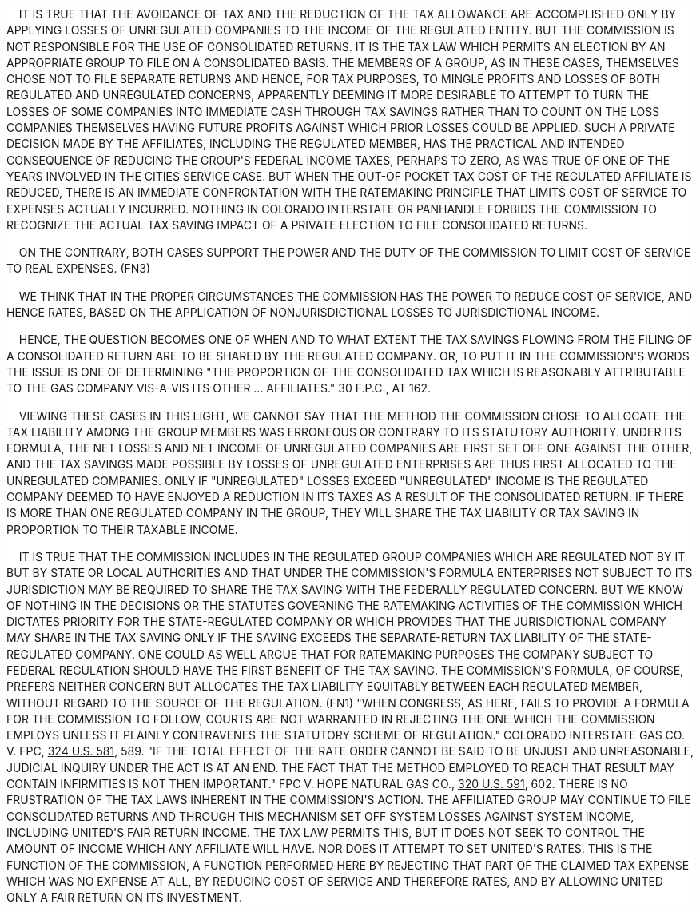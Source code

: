     IT IS TRUE THAT THE AVOIDANCE OF TAX AND THE REDUCTION OF THE TAX ALLOWANCE ARE ACCOMPLISHED ONLY BY APPLYING LOSSES OF UNREGULATED COMPANIES TO THE INCOME OF THE REGULATED ENTITY.  BUT THE COMMISSION IS NOT RESPONSIBLE FOR THE USE OF CONSOLIDATED RETURNS.  IT IS THE TAX LAW WHICH PERMITS AN ELECTION BY AN APPROPRIATE GROUP TO FILE ON A CONSOLIDATED BASIS.  THE MEMBERS OF A GROUP, AS IN THESE CASES, THEMSELVES CHOSE NOT TO FILE SEPARATE RETURNS AND HENCE, FOR TAX PURPOSES, TO MINGLE PROFITS AND LOSSES OF BOTH REGULATED AND UNREGULATED CONCERNS, APPARENTLY DEEMING IT MORE DESIRABLE TO ATTEMPT TO TURN THE LOSSES OF SOME COMPANIES INTO IMMEDIATE CASH THROUGH TAX SAVINGS RATHER THAN TO COUNT ON THE LOSS COMPANIES THEMSELVES HAVING FUTURE PROFITS AGAINST WHICH PRIOR LOSSES COULD BE APPLIED.  SUCH A PRIVATE DECISION MADE BY THE AFFILIATES, INCLUDING THE REGULATED MEMBER, HAS THE PRACTICAL AND INTENDED CONSEQUENCE OF REDUCING THE GROUP'S FEDERAL INCOME TAXES, PERHAPS TO ZERO, AS WAS TRUE OF ONE OF THE YEARS INVOLVED IN THE CITIES SERVICE CASE.  BUT WHEN THE OUT-OF POCKET TAX COST OF THE REGULATED AFFILIATE IS REDUCED, THERE IS AN IMMEDIATE CONFRONTATION WITH THE RATEMAKING PRINCIPLE THAT LIMITS COST OF SERVICE TO EXPENSES ACTUALLY INCURRED.  NOTHING IN COLORADO INTERSTATE OR PANHANDLE FORBIDS THE COMMISSION TO RECOGNIZE THE ACTUAL TAX SAVING IMPACT OF A PRIVATE ELECTION TO FILE CONSOLIDATED RETURNS.

    ON THE CONTRARY, BOTH CASES SUPPORT THE POWER AND THE DUTY OF THE COMMISSION TO LIMIT COST OF SERVICE TO REAL EXPENSES.  (FN3)

    WE THINK THAT IN THE PROPER CIRCUMSTANCES THE COMMISSION HAS THE POWER TO REDUCE COST OF SERVICE, AND HENCE RATES, BASED ON THE APPLICATION OF NONJURISDICTIONAL LOSSES TO JURISDICTIONAL INCOME.

    HENCE, THE QUESTION BECOMES ONE OF WHEN AND TO WHAT EXTENT THE TAX SAVINGS FLOWING FROM THE FILING OF A CONSOLIDATED RETURN ARE TO BE SHARED BY THE REGULATED COMPANY.  OR, TO PUT IT IN THE COMMISSION'S WORDS THE ISSUE IS ONE OF DETERMINING "THE PROPORTION OF THE CONSOLIDATED TAX WHICH IS REASONABLY ATTRIBUTABLE TO THE GAS COMPANY VIS-A-VIS ITS OTHER  ...  AFFILIATES."  30 F.P.C., AT 162.

    VIEWING THESE CASES IN THIS LIGHT, WE CANNOT SAY THAT THE METHOD THE COMMISSION CHOSE TO ALLOCATE THE TAX LIABILITY AMONG THE GROUP MEMBERS WAS ERRONEOUS OR CONTRARY TO ITS STATUTORY AUTHORITY.  UNDER ITS FORMULA, THE NET LOSSES AND NET INCOME OF UNREGULATED COMPANIES ARE FIRST SET OFF ONE AGAINST THE OTHER, AND THE TAX SAVINGS MADE POSSIBLE BY LOSSES OF UNREGULATED ENTERPRISES ARE THUS FIRST ALLOCATED TO THE UNREGULATED COMPANIES.  ONLY IF "UNREGULATED" LOSSES EXCEED "UNREGULATED" INCOME IS THE REGULATED COMPANY DEEMED TO HAVE ENJOYED A REDUCTION IN ITS TAXES AS A RESULT OF THE CONSOLIDATED RETURN.  IF THERE IS MORE THAN ONE REGULATED COMPANY IN THE GROUP, THEY WILL SHARE THE TAX LIABILITY OR TAX SAVING IN PROPORTION TO THEIR TAXABLE INCOME.

    IT IS TRUE THAT THE COMMISSION INCLUDES IN THE REGULATED GROUP COMPANIES WHICH ARE REGULATED NOT BY IT BUT BY STATE OR LOCAL AUTHORITIES AND THAT UNDER THE COMMISSION'S FORMULA ENTERPRISES NOT SUBJECT TO ITS JURISDICTION MAY BE REQUIRED TO SHARE THE TAX SAVING WITH THE FEDERALLY REGULATED CONCERN.  BUT WE KNOW OF NOTHING IN THE DECISIONS OR THE STATUTES GOVERNING THE RATEMAKING ACTIVITIES OF THE COMMISSION WHICH DICTATES PRIORITY FOR THE STATE-REGULATED COMPANY OR WHICH PROVIDES THAT THE JURISDICTIONAL COMPANY MAY SHARE IN THE TAX SAVING ONLY IF THE SAVING EXCEEDS THE SEPARATE-RETURN TAX LIABILITY OF THE STATE-REGULATED COMPANY.  ONE COULD AS WELL ARGUE THAT FOR RATEMAKING PURPOSES THE COMPANY SUBJECT TO FEDERAL REGULATION SHOULD HAVE THE FIRST BENEFIT OF THE TAX SAVING.  THE COMMISSION'S FORMULA, OF COURSE, PREFERS NEITHER CONCERN BUT ALLOCATES THE TAX LIABILITY EQUITABLY BETWEEN EACH REGULATED MEMBER, WITHOUT REGARD TO THE SOURCE OF THE REGULATION.  (FN1)  "WHEN CONGRESS, AS HERE, FAILS TO PROVIDE A FORMULA FOR THE COMMISSION TO FOLLOW, COURTS ARE NOT WARRANTED IN REJECTING THE ONE WHICH THE COMMISSION EMPLOYS UNLESS IT PLAINLY CONTRAVENES THE STATUTORY SCHEME OF REGULATION."  COLORADO INTERSTATE GAS CO. V. FPC, [324 U.S. 581][/us/courts/scotus/usReporter/324/581], 589.  "IF THE TOTAL EFFECT OF THE RATE ORDER CANNOT BE SAID TO BE UNJUST AND UNREASONABLE, JUDICIAL INQUIRY UNDER THE ACT IS AT AN END.  THE FACT THAT THE METHOD EMPLOYED TO REACH THAT RESULT MAY CONTAIN INFIRMITIES IS NOT THEN IMPORTANT."  FPC V. HOPE NATURAL GAS CO., [320 U.S. 591][/us/courts/scotus/usReporter/320/591], 602.    THERE IS NO FRUSTRATION OF THE TAX LAWS INHERENT IN THE COMMISSION'S ACTION.  THE AFFILIATED GROUP MAY CONTINUE TO FILE CONSOLIDATED RETURNS AND THROUGH THIS MECHANISM SET OFF SYSTEM LOSSES AGAINST SYSTEM INCOME, INCLUDING UNITED'S FAIR RETURN INCOME.  THE TAX LAW PERMITS THIS, BUT IT DOES NOT SEEK TO CONTROL THE AMOUNT OF INCOME WHICH ANY AFFILIATE WILL HAVE.  NOR DOES IT ATTEMPT TO SET UNITED'S RATES.  THIS IS THE FUNCTION OF THE COMMISSION, A FUNCTION PERFORMED HERE BY REJECTING THAT PART OF THE CLAIMED TAX EXPENSE WHICH WAS NO EXPENSE AT ALL, BY REDUCING COST OF SERVICE AND THEREFORE RATES, AND BY ALLOWING UNITED ONLY A FAIR RETURN ON ITS INVESTMENT.


[/us/courts/scotus/usReporter/386/237]: https://publicdocs.github.io/go/links?ns=uslm-x&ref=%2Fus%2Fcourts%2Fscotus%2FusReporter%2F386%2F237
[/us/stat/52/822]: https://publicdocs.github.io/go/links?ns=uslm&ref=%2Fus%2Fstat%2F52%2F822
[/us/usc/t15/s717]: https://publicdocs.github.io/go/links?ns=uslm&ref=%2Fus%2Fusc%2Ft15%2Fs717
[/us/courts/scotus/usReporter/324/581]: https://publicdocs.github.io/go/links?ns=uslm-x&ref=%2Fus%2Fcourts%2Fscotus%2FusReporter%2F324%2F581
[/us/courts/scotus/usReporter/324/635]: https://publicdocs.github.io/go/links?ns=uslm-x&ref=%2Fus%2Fcourts%2Fscotus%2FusReporter%2F324%2F635
[/us/courts/scotus/usReporter/324/581]: https://publicdocs.github.io/go/links?ns=uslm-x&ref=%2Fus%2Fcourts%2Fscotus%2FusReporter%2F324%2F581
[/us/courts/scotus/usReporter/320/591]: https://publicdocs.github.io/go/links?ns=uslm-x&ref=%2Fus%2Fcourts%2Fscotus%2FusReporter%2F320%2F591
[/us/usc/t26/s1501]: https://publicdocs.github.io/go/links?ns=uslm&ref=%2Fus%2Fusc%2Ft26%2Fs1501
[/us/courts/scotus/usReporter/324/581]: https://publicdocs.github.io/go/links?ns=uslm-x&ref=%2Fus%2Fcourts%2Fscotus%2FusReporter%2F324%2F581
[/us/courts/scotus/usReporter/324/635]: https://publicdocs.github.io/go/links?ns=uslm-x&ref=%2Fus%2Fcourts%2Fscotus%2FusReporter%2F324%2F635
[/us/courts/scotus/usReporter/366/912]: https://publicdocs.github.io/go/links?ns=uslm-x&ref=%2Fus%2Fcourts%2Fscotus%2FusReporter%2F366%2F912
[/us/courts/scotus/usReporter/385/847]: https://publicdocs.github.io/go/links?ns=uslm-x&ref=%2Fus%2Fcourts%2Fscotus%2FusReporter%2F385%2F847
[/us/courts/scotus/usReporter/324/581]: https://publicdocs.github.io/go/links?ns=uslm-x&ref=%2Fus%2Fcourts%2Fscotus%2FusReporter%2F324%2F581
[/us/courts/scotus/usReporter/345/247]: https://publicdocs.github.io/go/links?ns=uslm-x&ref=%2Fus%2Fcourts%2Fscotus%2FusReporter%2F345%2F247
[/us/courts/scotus/usReporter/320/591]: https://publicdocs.github.io/go/links?ns=uslm-x&ref=%2Fus%2Fcourts%2Fscotus%2FusReporter%2F320%2F591
[/us/usc/t26/s1552]: https://publicdocs.github.io/go/links?ns=uslm&ref=%2Fus%2Fusc%2Ft26%2Fs1552
[/us/usc/t26/s1501]: https://publicdocs.github.io/go/links?ns=uslm&ref=%2Fus%2Fusc%2Ft26%2Fs1501
[/us/courts/scotus/usReporter/318/80]: https://publicdocs.github.io/go/links?ns=uslm-x&ref=%2Fus%2Fcourts%2Fscotus%2FusReporter%2F318%2F80
[/us/courts/scotus/usReporter/324/515]: https://publicdocs.github.io/go/links?ns=uslm-x&ref=%2Fus%2Fcourts%2Fscotus%2FusReporter%2F324%2F515